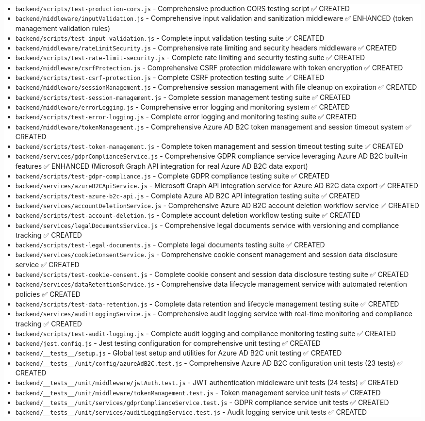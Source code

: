 - `backend/scripts/test-production-cors.js` - Comprehensive production CORS testing script ✅ CREATED
- `backend/middleware/inputValidation.js` - Comprehensive input validation and sanitization middleware ✅ ENHANCED (token management validation rules)
- `backend/scripts/test-input-validation.js` - Complete input validation testing suite ✅ CREATED
- `backend/middleware/rateLimitSecurity.js` - Comprehensive rate limiting and security headers middleware ✅ CREATED
- `backend/scripts/test-rate-limit-security.js` - Complete rate limiting and security testing suite ✅ CREATED
- `backend/middleware/csrfProtection.js` - Comprehensive CSRF protection middleware with token encryption ✅ CREATED
- `backend/scripts/test-csrf-protection.js` - Complete CSRF protection testing suite ✅ CREATED
- `backend/middleware/sessionManagement.js` - Comprehensive session management with file cleanup on expiration ✅ CREATED
- `backend/scripts/test-session-management.js` - Complete session management testing suite ✅ CREATED
- `backend/middleware/errorLogging.js` - Comprehensive error logging and monitoring system ✅ CREATED
- `backend/scripts/test-error-logging.js` - Complete error logging and monitoring testing suite ✅ CREATED
- `backend/middleware/tokenManagement.js` - Comprehensive Azure AD B2C token management and session timeout system ✅ CREATED
- `backend/scripts/test-token-management.js` - Complete token management and session timeout testing suite ✅ CREATED
- `backend/services/gdprComplianceService.js` - Comprehensive GDPR compliance service leveraging Azure AD B2C built-in features ✅ ENHANCED (Microsoft Graph API integration for real Azure AD B2C data export)
- `backend/scripts/test-gdpr-compliance.js` - Complete GDPR compliance testing suite ✅ CREATED
- `backend/services/azureB2CApiService.js` - Microsoft Graph API integration service for Azure AD B2C data export ✅ CREATED
- `backend/scripts/test-azure-b2c-api.js` - Complete Azure AD B2C API integration testing suite ✅ CREATED
- `backend/services/accountDeletionService.js` - Comprehensive Azure AD B2C account deletion workflow service ✅ CREATED
- `backend/scripts/test-account-deletion.js` - Complete account deletion workflow testing suite ✅ CREATED
- `backend/services/legalDocumentsService.js` - Comprehensive legal documents service with versioning and compliance tracking ✅ CREATED
- `backend/scripts/test-legal-documents.js` - Complete legal documents testing suite ✅ CREATED
- `backend/services/cookieConsentService.js` - Comprehensive cookie consent management and session data disclosure service ✅ CREATED
- `backend/scripts/test-cookie-consent.js` - Complete cookie consent and session data disclosure testing suite ✅ CREATED
- `backend/services/dataRetentionService.js` - Comprehensive data lifecycle management service with automated retention policies ✅ CREATED
- `backend/scripts/test-data-retention.js` - Complete data retention and lifecycle management testing suite ✅ CREATED
- `backend/services/auditLoggingService.js` - Comprehensive audit logging service with real-time monitoring and compliance tracking ✅ CREATED
- `backend/scripts/test-audit-logging.js` - Complete audit logging and compliance monitoring testing suite ✅ CREATED
- `backend/jest.config.js` - Jest testing configuration for comprehensive unit testing ✅ CREATED
- `backend/__tests__/setup.js` - Global test setup and utilities for Azure AD B2C unit testing ✅ CREATED
- `backend/__tests__/unit/config/azureAdB2C.test.js` - Comprehensive Azure AD B2C configuration unit tests (23 tests) ✅ CREATED
- `backend/__tests__/unit/middleware/jwtAuth.test.js` - JWT authentication middleware unit tests (24 tests) ✅ CREATED
- `backend/__tests__/unit/middleware/tokenManagement.test.js` - Token management service unit tests ✅ CREATED
- `backend/__tests__/unit/services/gdprComplianceService.test.js` - GDPR compliance service unit tests ✅ CREATED
- `backend/__tests__/unit/services/auditLoggingService.test.js` - Audit logging service unit tests ✅ CREATED